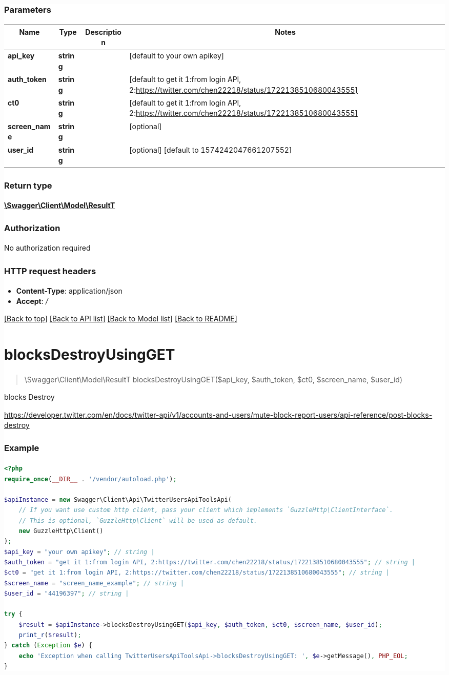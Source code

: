 ### Parameters

Name | Type | Description  | Notes
------------- | ------------- | ------------- | -------------
 **api_key** | **string**|  | [default to your own apikey]
 **auth_token** | **string**|  | [default to get it 1:from login API, 2:https://twitter.com/chen22218/status/1722138510680043555]
 **ct0** | **string**|  | [default to get it 1:from login API, 2:https://twitter.com/chen22218/status/1722138510680043555]
 **screen_name** | **string**|  | [optional]
 **user_id** | **string**|  | [optional] [default to 1574242047661207552]

### Return type

[**\Swagger\Client\Model\ResultT**](../Model/ResultT.md)

### Authorization

No authorization required

### HTTP request headers

 - **Content-Type**: application/json
 - **Accept**: */*

[[Back to top]](#) [[Back to API list]](../../README.md#documentation-for-api-endpoints) [[Back to Model list]](../../README.md#documentation-for-models) [[Back to README]](../../README.md)

# **blocksDestroyUsingGET**
> \Swagger\Client\Model\ResultT blocksDestroyUsingGET($api_key, $auth_token, $ct0, $screen_name, $user_id)

blocks Destroy

https://developer.twitter.com/en/docs/twitter-api/v1/accounts-and-users/mute-block-report-users/api-reference/post-blocks-destroy

### Example
```php
<?php
require_once(__DIR__ . '/vendor/autoload.php');

$apiInstance = new Swagger\Client\Api\TwitterUsersApiToolsApi(
    // If you want use custom http client, pass your client which implements `GuzzleHttp\ClientInterface`.
    // This is optional, `GuzzleHttp\Client` will be used as default.
    new GuzzleHttp\Client()
);
$api_key = "your own apikey"; // string | 
$auth_token = "get it 1:from login API, 2:https://twitter.com/chen22218/status/1722138510680043555"; // string | 
$ct0 = "get it 1:from login API, 2:https://twitter.com/chen22218/status/1722138510680043555"; // string | 
$screen_name = "screen_name_example"; // string | 
$user_id = "44196397"; // string | 

try {
    $result = $apiInstance->blocksDestroyUsingGET($api_key, $auth_token, $ct0, $screen_name, $user_id);
    print_r($result);
} catch (Exception $e) {
    echo 'Exception when calling TwitterUsersApiToolsApi->blocksDestroyUsingGET: ', $e->getMessage(), PHP_EOL;
}
```